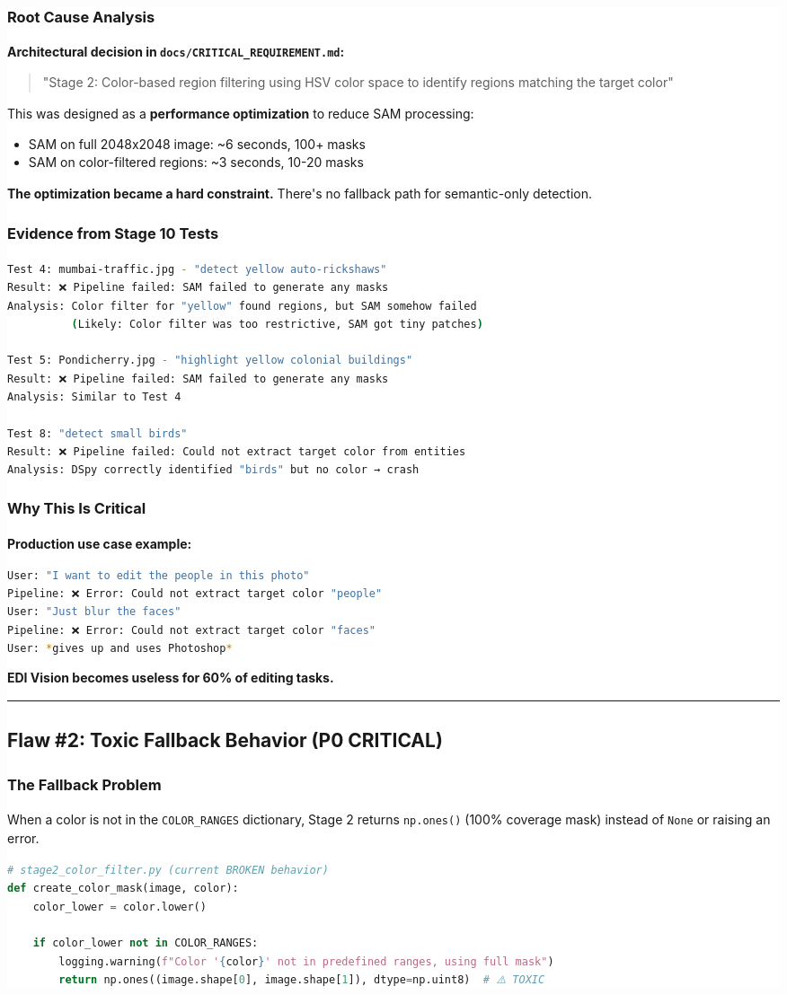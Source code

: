 ### Root Cause Analysis

**Architectural decision in `docs/CRITICAL_REQUIREMENT.md`:**
> "Stage 2: Color-based region filtering using HSV color space to identify regions matching the target color"

This was designed as a **performance optimization** to reduce SAM processing:

- SAM on full 2048x2048 image: ~6 seconds, 100+ masks
- SAM on color-filtered regions: ~3 seconds, 10-20 masks

**The optimization became a hard constraint.** There's no fallback path for semantic-only detection.

### Evidence from Stage 10 Tests

```bash
Test 4: mumbai-traffic.jpg - "detect yellow auto-rickshaws"
Result: ❌ Pipeline failed: SAM failed to generate any masks
Analysis: Color filter for "yellow" found regions, but SAM somehow failed
          (Likely: Color filter was too restrictive, SAM got tiny patches)

Test 5: Pondicherry.jpg - "highlight yellow colonial buildings"
Result: ❌ Pipeline failed: SAM failed to generate any masks
Analysis: Similar to Test 4

Test 8: "detect small birds"
Result: ❌ Pipeline failed: Could not extract target color from entities
Analysis: DSpy correctly identified "birds" but no color → crash
```

### Why This Is Critical

**Production use case example:**

```bash
User: "I want to edit the people in this photo"
Pipeline: ❌ Error: Could not extract target color "people"
User: "Just blur the faces"
Pipeline: ❌ Error: Could not extract target color "faces"
User: *gives up and uses Photoshop*
```

**EDI Vision becomes useless for 60% of editing tasks.**

---

## Flaw #2: Toxic Fallback Behavior (P0 CRITICAL)

### The Fallback Problem

When a color is not in the `COLOR_RANGES` dictionary, Stage 2 returns `np.ones()` (100% coverage mask) instead of `None` or raising an error.

```python
# stage2_color_filter.py (current BROKEN behavior)
def create_color_mask(image, color):
    color_lower = color.lower()

    if color_lower not in COLOR_RANGES:
        logging.warning(f"Color '{color}' not in predefined ranges, using full mask")
        return np.ones((image.shape[0], image.shape[1]), dtype=np.uint8)  # ⚠️ TOXIC
```
